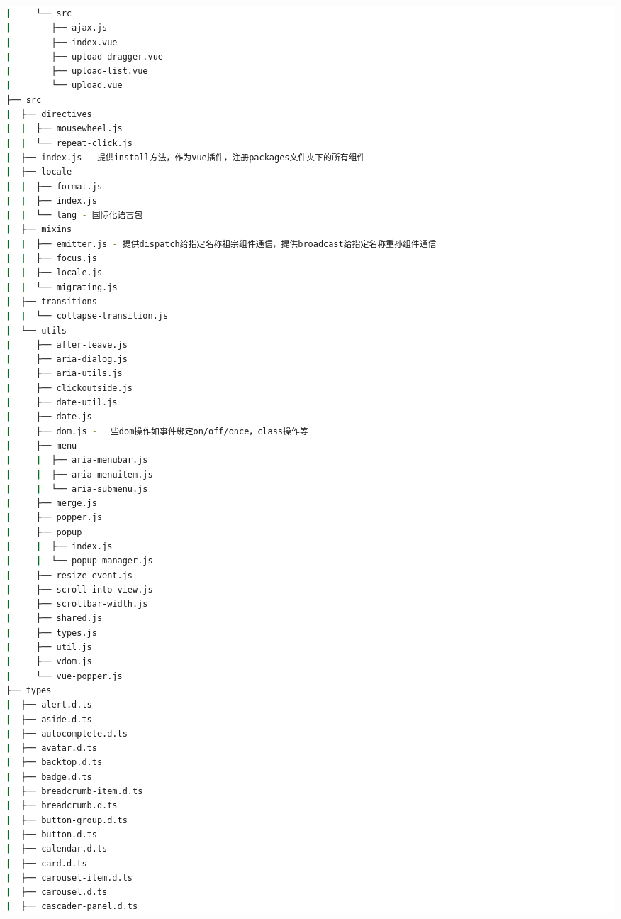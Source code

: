 ``` bash
|     └── src
|        ├── ajax.js
|        ├── index.vue
|        ├── upload-dragger.vue
|        ├── upload-list.vue
|        └── upload.vue
├── src
|  ├── directives
|  |  ├── mousewheel.js
|  |  └── repeat-click.js
|  ├── index.js - 提供install方法，作为vue插件，注册packages文件夹下的所有组件
|  ├── locale
|  |  ├── format.js
|  |  ├── index.js
|  |  └── lang - 国际化语言包
|  ├── mixins
|  |  ├── emitter.js - 提供dispatch给指定名称祖宗组件通信，提供broadcast给指定名称重孙组件通信
|  |  ├── focus.js
|  |  ├── locale.js
|  |  └── migrating.js
|  ├── transitions
|  |  └── collapse-transition.js
|  └── utils
|     ├── after-leave.js
|     ├── aria-dialog.js
|     ├── aria-utils.js
|     ├── clickoutside.js
|     ├── date-util.js
|     ├── date.js
|     ├── dom.js - 一些dom操作如事件绑定on/off/once，class操作等
|     ├── menu
|     |  ├── aria-menubar.js
|     |  ├── aria-menuitem.js
|     |  └── aria-submenu.js
|     ├── merge.js
|     ├── popper.js
|     ├── popup
|     |  ├── index.js
|     |  └── popup-manager.js
|     ├── resize-event.js
|     ├── scroll-into-view.js
|     ├── scrollbar-width.js
|     ├── shared.js
|     ├── types.js
|     ├── util.js
|     ├── vdom.js
|     └── vue-popper.js
├── types
|  ├── alert.d.ts
|  ├── aside.d.ts
|  ├── autocomplete.d.ts
|  ├── avatar.d.ts
|  ├── backtop.d.ts
|  ├── badge.d.ts
|  ├── breadcrumb-item.d.ts
|  ├── breadcrumb.d.ts
|  ├── button-group.d.ts
|  ├── button.d.ts
|  ├── calendar.d.ts
|  ├── card.d.ts
|  ├── carousel-item.d.ts
|  ├── carousel.d.ts
|  ├── cascader-panel.d.ts
```